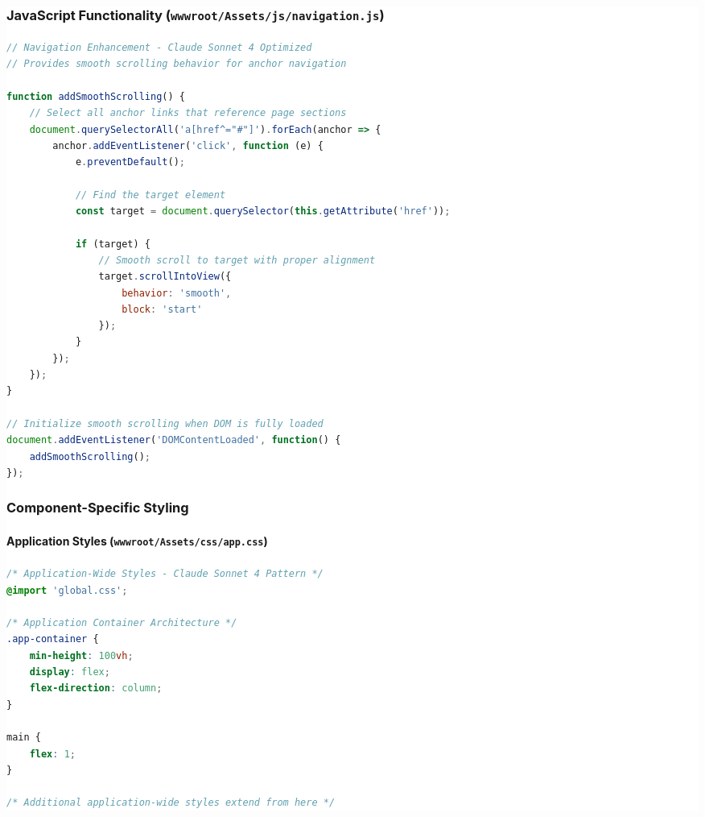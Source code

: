 ### JavaScript Functionality (`wwwroot/Assets/js/navigation.js`)
```javascript
// Navigation Enhancement - Claude Sonnet 4 Optimized
// Provides smooth scrolling behavior for anchor navigation

function addSmoothScrolling() {
    // Select all anchor links that reference page sections
    document.querySelectorAll('a[href^="#"]').forEach(anchor => {
        anchor.addEventListener('click', function (e) {
            e.preventDefault();
            
            // Find the target element
            const target = document.querySelector(this.getAttribute('href'));
            
            if (target) {
                // Smooth scroll to target with proper alignment
                target.scrollIntoView({
                    behavior: 'smooth',
                    block: 'start'
                });
            }
        });
    });
}

// Initialize smooth scrolling when DOM is fully loaded
document.addEventListener('DOMContentLoaded', function() {
    addSmoothScrolling();
});
```

### Component-Specific Styling

#### Application Styles (`wwwroot/Assets/css/app.css`)
```css
/* Application-Wide Styles - Claude Sonnet 4 Pattern */
@import 'global.css';

/* Application Container Architecture */
.app-container {
    min-height: 100vh;
    display: flex;
    flex-direction: column;
}

main {
    flex: 1;
}

/* Additional application-wide styles extend from here */
```
